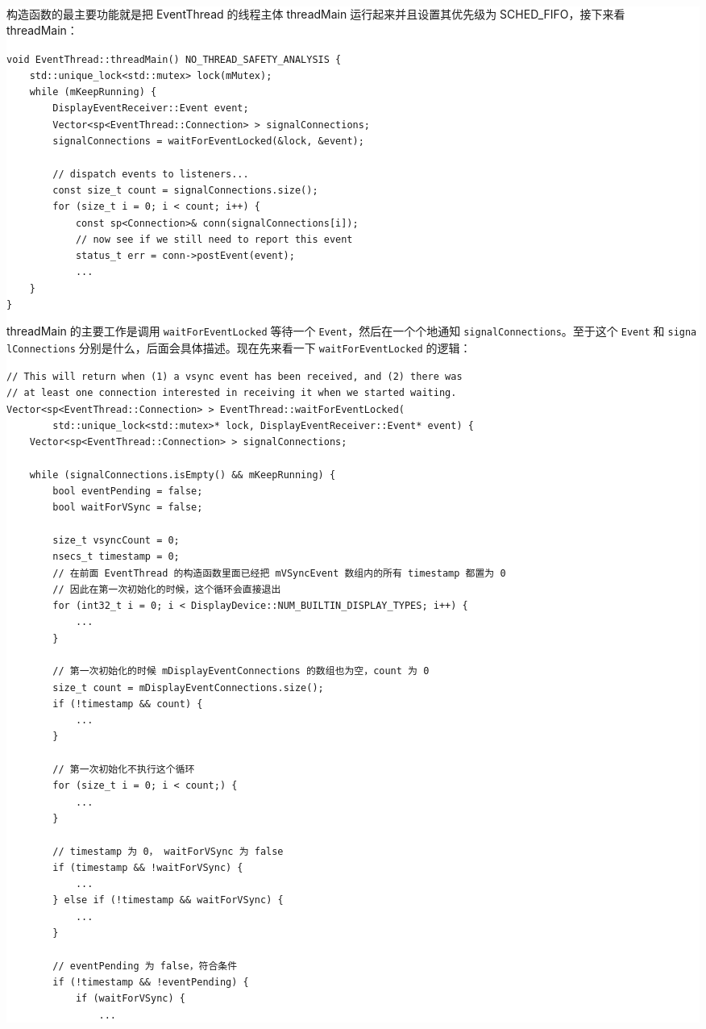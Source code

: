 构造函数的最主要功能就是把 EventThread 的线程主体 threadMain 运行起来并且设置其优先级为 SCHED_FIFO，接下来看 threadMain：

```
void EventThread::threadMain() NO_THREAD_SAFETY_ANALYSIS {
    std::unique_lock<std::mutex> lock(mMutex);
    while (mKeepRunning) {
        DisplayEventReceiver::Event event;
        Vector<sp<EventThread::Connection> > signalConnections;
        signalConnections = waitForEventLocked(&lock, &event);

        // dispatch events to listeners...
        const size_t count = signalConnections.size();
        for (size_t i = 0; i < count; i++) {
            const sp<Connection>& conn(signalConnections[i]);
            // now see if we still need to report this event
            status_t err = conn->postEvent(event);
            ...
    }
}
```

threadMain 的主要工作是调用 `waitForEventLocked` 等待一个 `Event`，然后在一个个地通知 `signalConnections`。至于这个 `Event` 和 `signalConnections` 分别是什么，后面会具体描述。现在先来看一下 `waitForEventLocked` 的逻辑：

```
// This will return when (1) a vsync event has been received, and (2) there was
// at least one connection interested in receiving it when we started waiting.
Vector<sp<EventThread::Connection> > EventThread::waitForEventLocked(
        std::unique_lock<std::mutex>* lock, DisplayEventReceiver::Event* event) {
    Vector<sp<EventThread::Connection> > signalConnections;

    while (signalConnections.isEmpty() && mKeepRunning) {
        bool eventPending = false;
        bool waitForVSync = false;

        size_t vsyncCount = 0;
        nsecs_t timestamp = 0;
        // 在前面 EventThread 的构造函数里面已经把 mVSyncEvent 数组内的所有 timestamp 都置为 0
        // 因此在第一次初始化的时候，这个循环会直接退出
        for (int32_t i = 0; i < DisplayDevice::NUM_BUILTIN_DISPLAY_TYPES; i++) {
            ...
        }

        // 第一次初始化的时候 mDisplayEventConnections 的数组也为空，count 为 0
        size_t count = mDisplayEventConnections.size();
        if (!timestamp && count) {
            ...
        }

        // 第一次初始化不执行这个循环
        for (size_t i = 0; i < count;) {
            ...
        }

        // timestamp 为 0， waitForVSync 为 false
        if (timestamp && !waitForVSync) {
            ...
        } else if (!timestamp && waitForVSync) {
            ...
        }

        // eventPending 为 false，符合条件
        if (!timestamp && !eventPending) {
            if (waitForVSync) {
                ...
```

[1]: https://source.android.google.cn/devices/graphics/implement-vsync
[2]: /wp-content/uploads/2019/07/dispsync.jpg
[3]: /wp-content/uploads/2019/07/dispsync-systrace.jpg
[4]: https://www.jianshu.com/p/d3e4b1805c92
[5]: http://echuang54.blogspot.com/2015/01/dispsync.html
[6]: https://source.android.google.cn/devices/graphics/implement-vsync.html#explicit_synchronization
[7]: /wp-content/uploads/2019/07/dispsync-init.png
[8]: /wp-content/uploads/2019/07/dispsync-notification.png